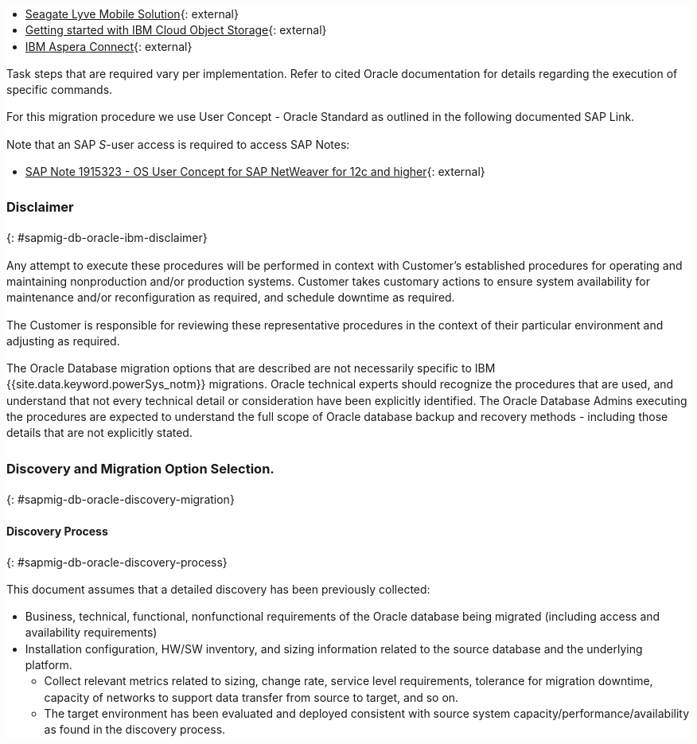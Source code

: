 * [Seagate Lyve Mobile Solution](https://www.seagate.com/de/de/manuals/lyve-mobile-cloud-service/import-to-ibm-cloud/){: external}
* [Getting started with IBM Cloud Object Storage](/docs/cloud-object-storage?topic=cloud-object-storage-getting-started-cloud-object-storage){: external}
* [IBM Aspera Connect](/docs/cloud-object-storage?topic=cloud-object-storage-aspera){: external}

Task steps that are required vary per implementation. Refer to cited Oracle documentation for details regarding the execution of specific commands.

For this migration procedure we use User Concept - Oracle Standard as outlined in the following documented SAP Link.

Note that an SAP *S*-user access is required to access SAP Notes:

* [SAP Note 1915323 - OS User Concept for SAP NetWeaver for 12c and higher](https://me.sap.com/notes/1915323){: external}




### Disclaimer
{: #sapmig-db-oracle-ibm-disclaimer}

Any attempt to execute these procedures will be performed in context with Customer’s established procedures for operating and maintaining nonproduction and/or production systems.  Customer takes customary actions to ensure system availability for maintenance and/or reconfiguration as required, and schedule downtime as required.

The Customer is responsible for reviewing these representative procedures in the context of their particular environment and adjusting as required.

The Oracle Database migration options that are described are not necessarily specific to IBM {{site.data.keyword.powerSys_notm}} migrations. Oracle technical experts should recognize the procedures that are used, and understand that not every technical detail or consideration have been explicitly identified.
The Oracle Database Admins executing the procedures are expected to understand the full scope of Oracle database backup and recovery methods - including those details that are not explicitly stated.

### Discovery and Migration Option Selection.
{: #sapmig-db-oracle-discovery-migration}

#### Discovery Process
{: #sapmig-db-oracle-discovery-process}

This document assumes that a detailed discovery has been previously collected:

* Business, technical, functional, nonfunctional requirements of the Oracle database being migrated (including access and availability requirements)
* Installation configuration, HW/SW inventory, and sizing information related to the source database and the underlying platform.
    * Collect relevant metrics related to sizing, change rate, service level requirements, tolerance for migration downtime, capacity of networks to support data transfer from source to target, and so on.
    * The target environment has been evaluated and deployed consistent with source system capacity/performance/availability as found in the discovery process.
